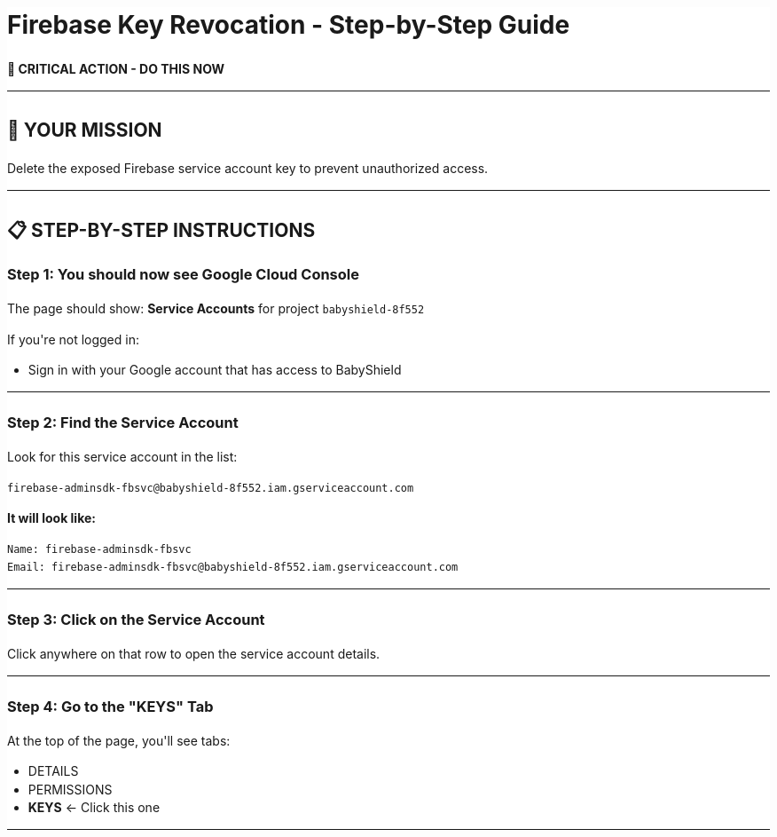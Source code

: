 # Firebase Key Revocation - Step-by-Step Guide

**🚨 CRITICAL ACTION - DO THIS NOW**

---

## 🎯 YOUR MISSION

Delete the exposed Firebase service account key to prevent unauthorized access.

---

## 📋 STEP-BY-STEP INSTRUCTIONS

### Step 1: You should now see Google Cloud Console

The page should show: **Service Accounts** for project `babyshield-8f552`

If you're not logged in:
- Sign in with your Google account that has access to BabyShield

---

### Step 2: Find the Service Account

Look for this service account in the list:

```
firebase-adminsdk-fbsvc@babyshield-8f552.iam.gserviceaccount.com
```

**It will look like:**
```
Name: firebase-adminsdk-fbsvc
Email: firebase-adminsdk-fbsvc@babyshield-8f552.iam.gserviceaccount.com
```

---

### Step 3: Click on the Service Account

Click anywhere on that row to open the service account details.

---

### Step 4: Go to the "KEYS" Tab

At the top of the page, you'll see tabs:
- DETAILS
- PERMISSIONS
- **KEYS** ← Click this one

---
